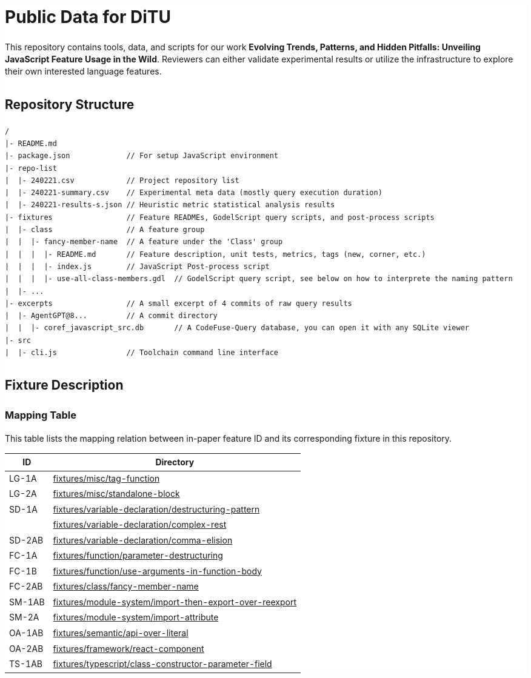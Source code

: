 # Public Data for DiTU

This repository contains tools, data, and scripts for our work **Evolving Trends, Patterns, and Hidden Pitfalls: Unveiling JavaScript Feature Usage in the Wild**. Reviewers can either validate experimental results or utilize the infrastructure to explore their own interested language features.

## Repository Structure

```text
/
|- README.md
|- package.json             // For setup JavaScript environment
|- repo-list
|  |- 240221.csv            // Project repository list
|  |- 240221-summary.csv    // Experimental meta data (mostly query execution duration)
|  |- 240221-results-s.json // Heuristic metric statistical analysis results
|- fixtures                 // Feature READMEs, GodelScript query scripts, and post-process scripts
|  |- class                 // A feature group
|  |  |- fancy-member-name  // A feature under the 'Class' group
|  |  |  |- README.md       // Feature description, unit tests, metrics, tags (new, corner, etc.)
|  |  |  |- index.js        // JavaScript Post-process script
|  |  |  |- use-all-class-members.gdl  // GodelScript query script, see below on how to interprete the naming pattern
|  |- ...
|- excerpts                 // A small excerpt of 4 commits of raw query results
|  |- AgentGPT@8...         // A commit directory
|  |  |- coref_javascript_src.db       // A CodeFuse-Query database, you can open it with any SQLite viewer
|- src
|  |- cli.js                // Toolchain command line interface
```

## Fixture Description

### Mapping Table

This table lists the mapping relation between in-paper feature ID and its corresponding fixture in this repository.

| ID | Directory |
| --- | --- |
| LG-1A | [fixtures/misc/tag-function](./fixtures/misc/tag-function/README.md) |
| LG-2A | [fixtures/misc/standalone-block](./fixtures/misc/standalone-block/README.md) |
| SD-1A | [fixtures/variable-declaration/destructuring-pattern](./fixtures/variable-declaration/destructuring-pattern/README.md) |
| | [fixtures/variable-declaration/complex-rest](./fixtures/variable-declaration/complex-rest/README.md) |
| SD-2AB | [fixtures/variable-declaration/comma-elision](./fixtures/variable-declaration/comma-elision/README.md) |
| FC-1A | [fixtures/function/parameter-destructuring](./fixtures/function/parameter-destructuring/README.md) |
| FC-1B | [fixtures/function/use-arguments-in-function-body](./fixtures/function/use-arguments-in-function-body/README.md) |
| FC-2AB | [fixtures/class/fancy-member-name](./fixtures/class/fancy-member-name/README.md) |
| SM-1AB | [fixtures/module-system/import-then-export-over-reexport](./fixtures/module-system/import-then-export-over-reexport/README.md) |
| SM-2A | [fixtures/module-system/import-attribute](./fixtures/module-system/import-attribute/README.md) |
| OA-1AB | [fixtures/semantic/api-over-literal](./fixtures/semantic/api-over-literal/README.md) |
| OA-2AB | [fixtures/framework/react-component](./fixtures/framework/react-component/README.md) |
| TS-1AB | [fixtures/typescript/class-constructor-parameter-field](./fixtures/typescript/class-constructor-parameter-field/README.md) |